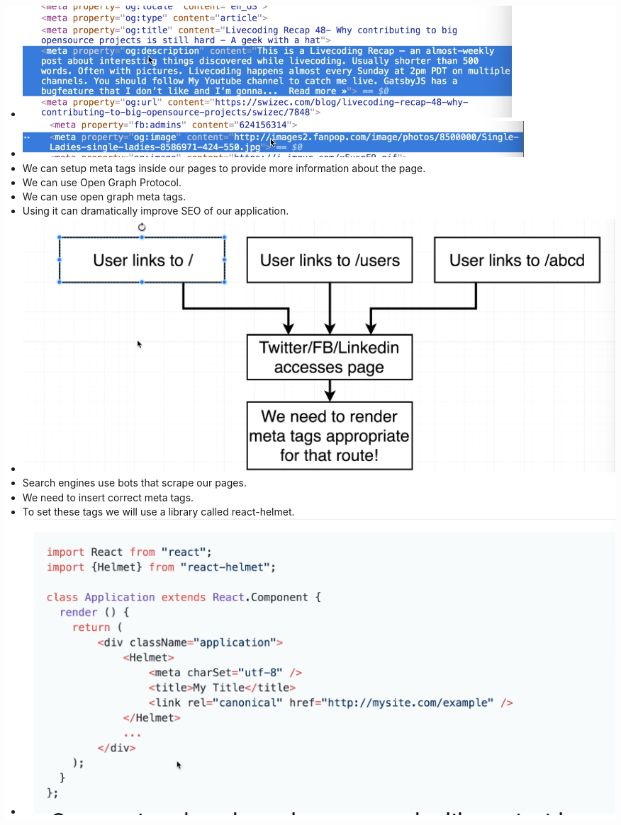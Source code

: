 - ![img_97.png](img_97.png)
- ![img_98.png](img_98.png)
- We can setup meta tags inside our pages to provide more information about the page.
- We can use Open Graph Protocol.
- We can use open graph meta tags.
- Using it can dramatically improve SEO of our application.
- ![img_99.png](img_99.png)
- Search engines use bots that scrape our pages.
- We need to insert correct meta tags.
- To set these tags we will use a library called react-helmet.
- ![img_100.png](img_100.png)